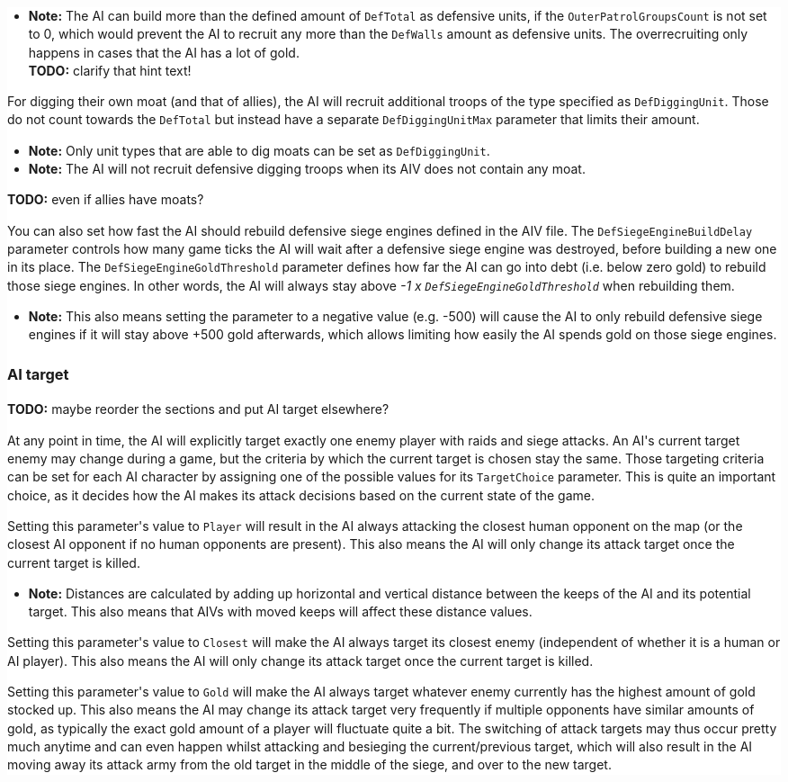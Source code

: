 - **Note:** 
    The AI can build more than the defined amount of `DefTotal` as defensive units, if the `OuterPatrolGroupsCount` is not set to 0, which would prevent the AI to recruit any more than the `DefWalls` amount as defensive units. The overrecruiting only happens in cases that the AI has a lot of gold.  
__TODO:__ clarify that hint text!

For digging their own moat (and that of allies), the AI will recruit additional troops of the type specified as `DefDiggingUnit`. Those do not count towards the `DefTotal` but instead have a separate `DefDiggingUnitMax` parameter that limits their amount. 

- **Note:** 
    Only unit types that are able to dig moats can be set as `DefDiggingUnit`. 
- **Note:** 
    The AI will not recruit defensive digging troops when its AIV does not contain any moat. 

__TODO:__ even if allies have moats?

You can also set how fast the AI should rebuild defensive siege engines defined in the AIV file. The `DefSiegeEngineBuildDelay` parameter controls how many game ticks the AI will wait after a defensive siege engine was destroyed, before building a new one in its place. The `DefSiegeEngineGoldThreshold` parameter defines how far the AI can go into debt (i.e. below zero gold) to rebuild those siege engines. In other words, the AI will always stay above *-1 x `DefSiegeEngineGoldThreshold`* when rebuilding them. 

- **Note:** 
    This also means setting the parameter to a negative value (e.g. -500) will cause the AI to only rebuild defensive siege engines if it will stay above +500 gold afterwards, which allows limiting how easily the AI spends gold on those siege engines. 

### AI target

__TODO:__ maybe reorder the sections and put AI target elsewhere? 

At any point in time, the AI will explicitly target exactly one enemy player with raids and siege attacks. An AI's current target enemy may change during a game, but the criteria by which the current target is chosen stay the same. Those targeting criteria can be set for each AI character by assigning one of the possible values for its `TargetChoice` parameter. This is quite an important choice, as it decides how the AI makes its attack decisions based on the current state of the game. 

Setting this parameter's value to `Player` will result in the AI always attacking the closest human opponent on the map (or the closest AI opponent if no human opponents are present). This also means the AI will only change its attack target once the current target is killed. 

- **Note:** 
    Distances are calculated by adding up horizontal and vertical distance between the keeps of the AI and its potential target. This also means that AIVs with moved keeps will affect these distance values. 
    
Setting this parameter's value to `Closest` will make the AI always target its closest enemy (independent of whether it is a human or AI player). This also means the AI will only change its attack target once the current target is killed. 

Setting this parameter's value to `Gold` will make the AI always target whatever enemy currently has the highest amount of gold stocked up. This also means the AI may change its attack target very frequently if multiple opponents have similar amounts of gold, as typically the exact gold amount of a player will fluctuate quite a bit. The switching of attack targets may thus occur pretty much anytime and can even happen whilst attacking and besieging the current/previous target, which will also result in the AI moving away its attack army from the old target in the middle of the siege, and over to the new target. 
